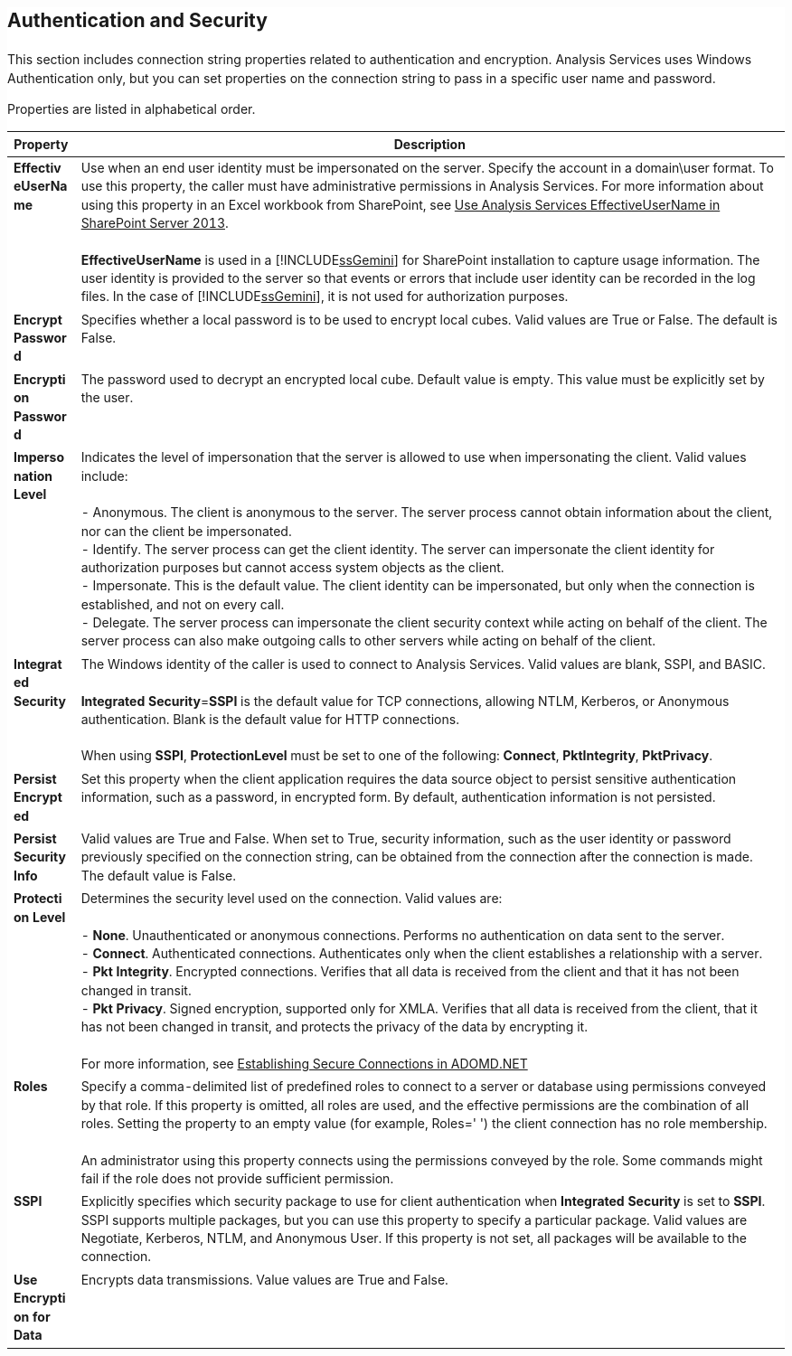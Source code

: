 ##  <a name="bkmk_auth"></a> Authentication and Security  
 This section includes connection string properties related to authentication and encryption. Analysis Services uses Windows Authentication only, but you can set properties on the connection string to pass in a specific user name and password.  
  
 Properties are listed in alphabetical order.  
  
|Property|Description|  
|--------------|-----------------|  
|**EffectiveUserName**|Use when an end user identity must be impersonated on the server. Specify the account in a domain\user format. To use this property, the caller must have administrative permissions in Analysis Services. For more information about using this property in an Excel workbook from SharePoint, see [Use Analysis Services EffectiveUserName in SharePoint Server 2013](http://go.microsoft.com/fwlink/?LinkId=311905).<br /><br /> **EffectiveUserName** is used in a [!INCLUDE[ssGemini](../../includes/ssgemini-md.md)] for SharePoint installation to capture usage information. The user identity is provided to the server so that events or errors that include user identity can be recorded in the log files. In the case of [!INCLUDE[ssGemini](../../includes/ssgemini-md.md)], it is not used for authorization purposes.|  
|**Encrypt Password**|Specifies whether a local password is to be used to encrypt local cubes. Valid values are True or False. The default is False.|  
|**Encryption Password**|The password used to decrypt an encrypted local cube. Default value is empty. This value must be explicitly set by the user.|  
|**Impersonation Level**|Indicates the level of impersonation that the server is allowed to use when impersonating the client. Valid values include:<br /><br /> -   Anonymous. The client is anonymous to the server. The server process cannot obtain information about the client, nor can the client be impersonated.<br />-   Identify. The server process can get the client identity. The server can impersonate the client identity for authorization purposes but cannot access system objects as the client.<br />-   Impersonate. This is the default value. The client identity can be impersonated, but only when the connection is established, and not on every call.<br />-   Delegate. The server process can impersonate the client security context while acting on behalf of the client. The server process can also make outgoing calls to other servers while acting on behalf of the client.|  
|**Integrated Security**|The Windows identity of the caller is used to connect to Analysis Services. Valid values are blank, SSPI, and BASIC.<br /><br /> **Integrated Security**=**SSPI** is the default value for TCP connections, allowing NTLM, Kerberos, or Anonymous authentication. Blank is the default value for HTTP connections.<br /><br /> When using **SSPI**, **ProtectionLevel** must be set to one of the following: **Connect**, **PktIntegrity**, **PktPrivacy**.|  
|**Persist Encrypted**|Set this property when the client application requires the data source object to persist sensitive authentication information, such as a password, in encrypted form. By default, authentication information is not persisted.|  
|**Persist Security Info**|Valid values are True and False. When set to True, security information, such as the user identity or password previously specified on the connection string, can be obtained from the connection after the connection is made. The default value is False.|  
|**Protection Level**|Determines the security level used on the connection. Valid values are:<br /><br /> -   **None**. Unauthenticated or anonymous connections. Performs no authentication on data sent to the server.<br />-   **Connect**. Authenticated connections. Authenticates only when the client establishes a relationship with a server.<br />-   **Pkt Integrity**. Encrypted connections. Verifies that all data is received from the client and that it has not been changed in transit.<br />-   **Pkt Privacy**. Signed encryption, supported only for XMLA. Verifies that all data is received from the client, that it has not been changed in transit, and protects the privacy of the data by encrypting it.<br /><br /> For more information, see [Establishing Secure Connections in ADOMD.NET](https://docs.microsoft.com/bi-reference/adomd/multidimensional-models-adomd-net-client/connections-in-adomd-net-establishing-secure-connections)|  
|**Roles**|Specify a comma-delimited list of predefined roles to connect to a server or database using permissions conveyed by that role. If this property is omitted, all roles are used, and the effective permissions are the combination of all roles. Setting the property to an empty value (for example, Roles=' ') the client connection has no role membership.<br /><br /> An administrator using this property connects using the permissions conveyed by the role. Some commands might fail if the role does not provide sufficient permission.|  
|**SSPI**|Explicitly specifies which security package to use for client authentication when **Integrated Security** is set to **SSPI**. SSPI supports multiple packages, but you can use this property to specify a particular package. Valid values are Negotiate, Kerberos, NTLM, and Anonymous User. If this property is not set, all packages will be available to the connection.|  
|**Use Encryption for Data**|Encrypts data transmissions. Value values are True and False.|  